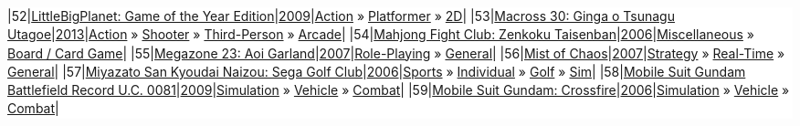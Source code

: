 |52|<a href="https://gamefaqs.gamespot.com/ps3/971072-littlebigplanet-game-of-the-year-edition" target="_blank" rel="noopener noreferrer">LittleBigPlanet: Game of the Year Edition</a>|<a href="https://gamefaqs.gamespot.com/ps3/971072-littlebigplanet-game-of-the-year-edition/data" target="_blank" rel="noopener noreferrer">2009</a>|<a href="https://gamefaqs.gamespot.com/ps3/category/54-action" target="_blank" rel="noopener noreferrer">Action</a> &raquo; <a href="https://gamefaqs.gamespot.com/ps3/category/56-action-platformer" target="_blank" rel="noopener noreferrer">Platformer</a> &raquo; <a href="https://gamefaqs.gamespot.com/ps3/category/84-action-platformer-2d" target="_blank" rel="noopener noreferrer">2D</a>|
|53|<a href="https://gamefaqs.gamespot.com/ps3/687898-macross-30-ginga-o-tsunagu-utagoe" target="_blank" rel="noopener noreferrer">Macross 30: Ginga o Tsunagu Utagoe</a>|<a href="https://gamefaqs.gamespot.com/ps3/687898-macross-30-ginga-o-tsunagu-utagoe/data" target="_blank" rel="noopener noreferrer">2013</a>|<a href="https://gamefaqs.gamespot.com/ps3/category/54-action" target="_blank" rel="noopener noreferrer">Action</a> &raquo; <a href="https://gamefaqs.gamespot.com/ps3/category/55-action-shooter" target="_blank" rel="noopener noreferrer">Shooter</a> &raquo; <a href="https://gamefaqs.gamespot.com/ps3/category/80-action-shooter-third-person" target="_blank" rel="noopener noreferrer">Third-Person</a> &raquo; <a href="https://gamefaqs.gamespot.com/ps3/category/182-action-shooter-third-person-arcade" target="_blank" rel="noopener noreferrer">Arcade</a>|
|54|<a href="https://gamefaqs.gamespot.com/ps3/935678-mahjong-fight-club-zenkoku-taisenban" target="_blank" rel="noopener noreferrer">Mahjong Fight Club: Zenkoku Taisenban</a>|<a href="https://gamefaqs.gamespot.com/ps3/935678-mahjong-fight-club-zenkoku-taisenban/data" target="_blank" rel="noopener noreferrer">2006</a>|<a href="https://gamefaqs.gamespot.com/ps3/category/49-miscellaneous" target="_blank" rel="noopener noreferrer">Miscellaneous</a> &raquo; <a href="https://gamefaqs.gamespot.com/ps3/category/227-miscellaneous-board-card-game" target="_blank" rel="noopener noreferrer">Board / Card Game</a>|
|55|<a href="https://gamefaqs.gamespot.com/ps3/939345-megazone-23-aoi-garland" target="_blank" rel="noopener noreferrer">Megazone 23: Aoi Garland</a>|<a href="https://gamefaqs.gamespot.com/ps3/939345-megazone-23-aoi-garland/data" target="_blank" rel="noopener noreferrer">2007</a>|<a href="https://gamefaqs.gamespot.com/ps3/category/48-role-playing" target="_blank" rel="noopener noreferrer">Role-Playing</a> &raquo; <a href="https://gamefaqs.gamespot.com/ps3/category/257-role-playing-general" target="_blank" rel="noopener noreferrer">General</a>|
|56|<a href="https://gamefaqs.gamespot.com/ps3/937047-mist-of-chaos" target="_blank" rel="noopener noreferrer">Mist of Chaos</a>|<a href="https://gamefaqs.gamespot.com/ps3/937047-mist-of-chaos/data" target="_blank" rel="noopener noreferrer">2007</a>|<a href="https://gamefaqs.gamespot.com/ps3/category/45-strategy" target="_blank" rel="noopener noreferrer">Strategy</a> &raquo; <a href="https://gamefaqs.gamespot.com/ps3/category/58-strategy-real-time" target="_blank" rel="noopener noreferrer">Real-Time</a> &raquo; <a href="https://gamefaqs.gamespot.com/ps3/category/301-strategy-real-time-general" target="_blank" rel="noopener noreferrer">General</a>|
|57|<a href="https://gamefaqs.gamespot.com/ps3/935679-miyazato-san-kyoudai-naizou-sega-golf-club" target="_blank" rel="noopener noreferrer">Miyazato San Kyoudai Naizou: Sega Golf Club</a>|<a href="https://gamefaqs.gamespot.com/ps3/935679-miyazato-san-kyoudai-naizou-sega-golf-club/data" target="_blank" rel="noopener noreferrer">2006</a>|<a href="https://gamefaqs.gamespot.com/ps3/category/43-sports" target="_blank" rel="noopener noreferrer">Sports</a> &raquo; <a href="https://gamefaqs.gamespot.com/ps3/category/92-sports-individual" target="_blank" rel="noopener noreferrer">Individual</a> &raquo; <a href="https://gamefaqs.gamespot.com/ps3/category/98-sports-individual-golf" target="_blank" rel="noopener noreferrer">Golf</a> &raquo; <a href="https://gamefaqs.gamespot.com/ps3/category/207-sports-individual-golf-sim" target="_blank" rel="noopener noreferrer">Sim</a>|
|58|<a href="https://gamefaqs.gamespot.com/ps3/958883-mobile-suit-gundam-battlefield-record-uc-0081" target="_blank" rel="noopener noreferrer">Mobile Suit Gundam Battlefield Record U.C. 0081</a>|<a href="https://gamefaqs.gamespot.com/ps3/958883-mobile-suit-gundam-battlefield-record-uc-0081/data" target="_blank" rel="noopener noreferrer">2009</a>|<a href="https://gamefaqs.gamespot.com/ps3/category/46-simulation" target="_blank" rel="noopener noreferrer">Simulation</a> &raquo; <a href="https://gamefaqs.gamespot.com/ps3/category/316-simulation-vehicle" target="_blank" rel="noopener noreferrer">Vehicle</a> &raquo; <a href="https://gamefaqs.gamespot.com/ps3/category/124-simulation-vehicle-combat" target="_blank" rel="noopener noreferrer">Combat</a>|
|59|<a href="https://gamefaqs.gamespot.com/ps3/928385-mobile-suit-gundam-crossfire" target="_blank" rel="noopener noreferrer">Mobile Suit Gundam: Crossfire</a>|<a href="https://gamefaqs.gamespot.com/ps3/928385-mobile-suit-gundam-crossfire/data" target="_blank" rel="noopener noreferrer">2006</a>|<a href="https://gamefaqs.gamespot.com/ps3/category/46-simulation" target="_blank" rel="noopener noreferrer">Simulation</a> &raquo; <a href="https://gamefaqs.gamespot.com/ps3/category/316-simulation-vehicle" target="_blank" rel="noopener noreferrer">Vehicle</a> &raquo; <a href="https://gamefaqs.gamespot.com/ps3/category/124-simulation-vehicle-combat" target="_blank" rel="noopener noreferrer">Combat</a>|